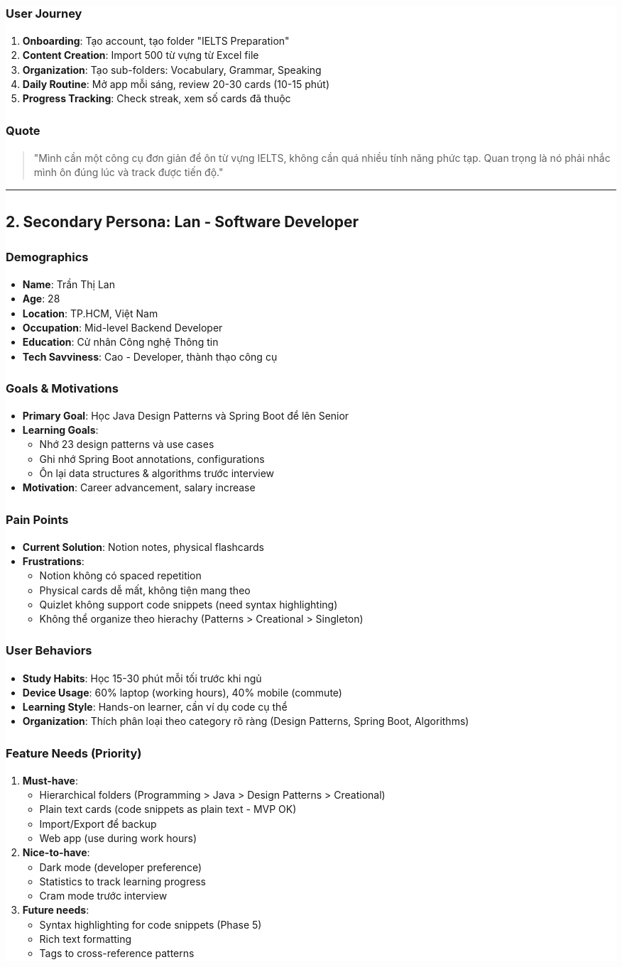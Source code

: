 ### User Journey
1. **Onboarding**: Tạo account, tạo folder "IELTS Preparation"
2. **Content Creation**: Import 500 từ vựng từ Excel file
3. **Organization**: Tạo sub-folders: Vocabulary, Grammar, Speaking
4. **Daily Routine**: Mở app mỗi sáng, review 20-30 cards (10-15 phút)
5. **Progress Tracking**: Check streak, xem số cards đã thuộc

### Quote
> "Mình cần một công cụ đơn giản để ôn từ vựng IELTS, không cần quá nhiều tính năng phức tạp. Quan trọng là nó phải nhắc mình ôn đúng lúc và track được tiến độ."

---

## 2. Secondary Persona: Lan - Software Developer

### Demographics
- **Name**: Trần Thị Lan
- **Age**: 28
- **Location**: TP.HCM, Việt Nam
- **Occupation**: Mid-level Backend Developer
- **Education**: Cử nhân Công nghệ Thông tin
- **Tech Savviness**: Cao - Developer, thành thạo công cụ

### Goals & Motivations
- **Primary Goal**: Học Java Design Patterns và Spring Boot để lên Senior
- **Learning Goals**:
  - Nhớ 23 design patterns và use cases
  - Ghi nhớ Spring Boot annotations, configurations
  - Ôn lại data structures & algorithms trước interview
- **Motivation**: Career advancement, salary increase

### Pain Points
- **Current Solution**: Notion notes, physical flashcards
- **Frustrations**:
  - Notion không có spaced repetition
  - Physical cards dễ mất, không tiện mang theo
  - Quizlet không support code snippets (need syntax highlighting)
  - Không thể organize theo hierachy (Patterns > Creational > Singleton)

### User Behaviors
- **Study Habits**: Học 15-30 phút mỗi tối trước khi ngủ
- **Device Usage**: 60% laptop (working hours), 40% mobile (commute)
- **Learning Style**: Hands-on learner, cần ví dụ code cụ thể
- **Organization**: Thích phân loại theo category rõ ràng (Design Patterns, Spring Boot, Algorithms)

### Feature Needs (Priority)
1. **Must-have**:
   - Hierarchical folders (Programming > Java > Design Patterns > Creational)
   - Plain text cards (code snippets as plain text - MVP OK)
   - Import/Export để backup
   - Web app (use during work hours)
2. **Nice-to-have**:
   - Dark mode (developer preference)
   - Statistics to track learning progress
   - Cram mode trước interview
3. **Future needs**:
   - Syntax highlighting for code snippets (Phase 5)
   - Rich text formatting
   - Tags to cross-reference patterns
